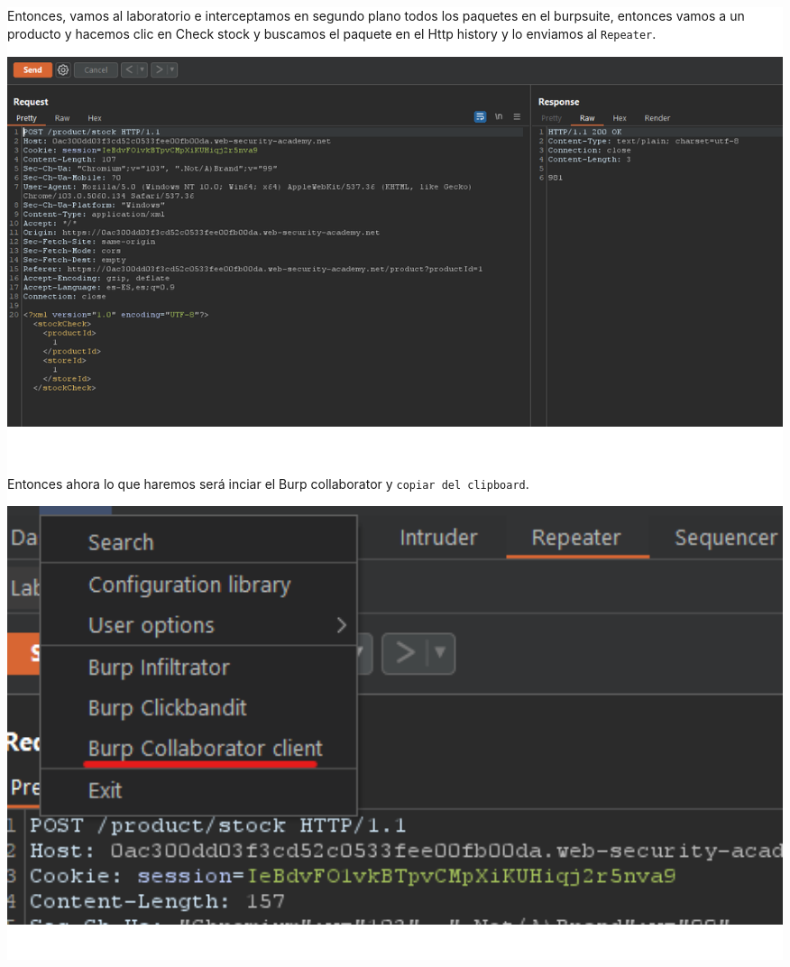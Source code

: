 Entonces, vamos al laboratorio e interceptamos en segundo plano todos los paquetes en el burpsuite, entonces vamos a un producto y hacemos clic en Check stock y buscamos el paquete en el Http history y lo enviamos al `Repeater`.

<p align="center">
     <img src="/assets/images/portswigger/exploiting_blind_xxe_to_retrieve_data_via_error_messages/4.png" width="1000">
</p><br>

Entonces ahora lo que haremos será inciar el Burp collaborator y `copiar del clipboard`.

<p align="center">
     <img src="/assets/images/portswigger/exploiting_blind_xxe_to_retrieve_data_via_error_messages/5.png" width="1000">
</p><br>

<p align="center">